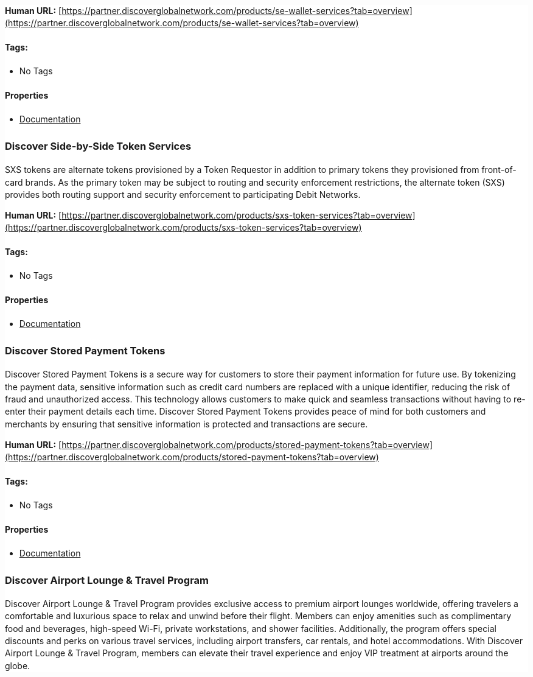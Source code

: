 **Human URL:** [https://partner.discoverglobalnetwork.com/products/se-wallet-services?tab=overview](https://partner.discoverglobalnetwork.com/products/se-wallet-services?tab=overview)


#### Tags:

 - No Tags

#### Properties

- [Documentation](https://partner.discoverglobalnetwork.com/products/se-wallet-services?tab=overview)
### Discover Side-by-Side Token Services
SXS tokens are alternate tokens provisioned by a Token Requestor in addition to primary tokens they provisioned from front-of-card brands. As the primary token may be subject to routing and security enforcement restrictions, the alternate token (SXS) provides both routing support and security enforcement to participating Debit Networks.

**Human URL:** [https://partner.discoverglobalnetwork.com/products/sxs-token-services?tab=overview](https://partner.discoverglobalnetwork.com/products/sxs-token-services?tab=overview)


#### Tags:

 - No Tags

#### Properties

- [Documentation](https://partner.discoverglobalnetwork.com/products/sxs-token-services)
### Discover Stored Payment Tokens
Discover Stored Payment Tokens is a secure way for customers to store their payment information for future use. By tokenizing the payment data, sensitive information such as credit card numbers are replaced with a unique identifier, reducing the risk of fraud and unauthorized access. This technology allows customers to make quick and seamless transactions without having to re-enter their payment details each time. Discover Stored Payment Tokens provides peace of mind for both customers and merchants by ensuring that sensitive information is protected and transactions are secure.

**Human URL:** [https://partner.discoverglobalnetwork.com/products/stored-payment-tokens?tab=overview](https://partner.discoverglobalnetwork.com/products/stored-payment-tokens?tab=overview)


#### Tags:

 - No Tags

#### Properties

- [Documentation](https://www.discoverglobalnetwork.com/solutions/fraud-security/stored-payment-tokens/)
### Discover Airport Lounge & Travel Program
Discover Airport Lounge & Travel Program provides exclusive access to premium airport lounges worldwide, offering travelers a comfortable and luxurious space to relax and unwind before their flight. Members can enjoy amenities such as complimentary food and beverages, high-speed Wi-Fi, private workstations, and shower facilities. Additionally, the program offers special discounts and perks on various travel services, including airport transfers, car rentals, and hotel accommodations. With Discover Airport Lounge & Travel Program, members can elevate their travel experience and enjoy VIP treatment at airports around the globe.
